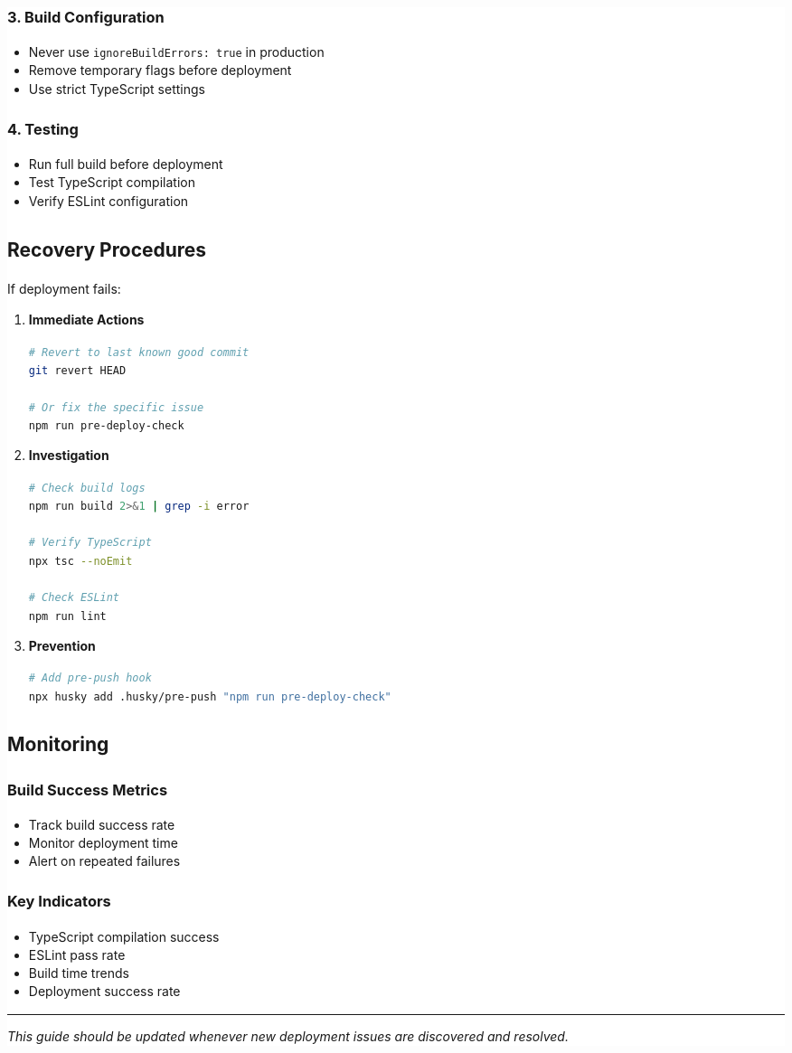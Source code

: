 ### 3. Build Configuration
- Never use `ignoreBuildErrors: true` in production
- Remove temporary flags before deployment
- Use strict TypeScript settings

### 4. Testing
- Run full build before deployment
- Test TypeScript compilation
- Verify ESLint configuration

## Recovery Procedures

If deployment fails:

1. **Immediate Actions**
   ```bash
   # Revert to last known good commit
   git revert HEAD
   
   # Or fix the specific issue
   npm run pre-deploy-check
   ```

2. **Investigation**
   ```bash
   # Check build logs
   npm run build 2>&1 | grep -i error
   
   # Verify TypeScript
   npx tsc --noEmit
   
   # Check ESLint
   npm run lint
   ```

3. **Prevention**
   ```bash
   # Add pre-push hook
   npx husky add .husky/pre-push "npm run pre-deploy-check"
   ```

## Monitoring

### Build Success Metrics
- Track build success rate
- Monitor deployment time
- Alert on repeated failures

### Key Indicators
- TypeScript compilation success
- ESLint pass rate
- Build time trends
- Deployment success rate

---

*This guide should be updated whenever new deployment issues are discovered and resolved.*